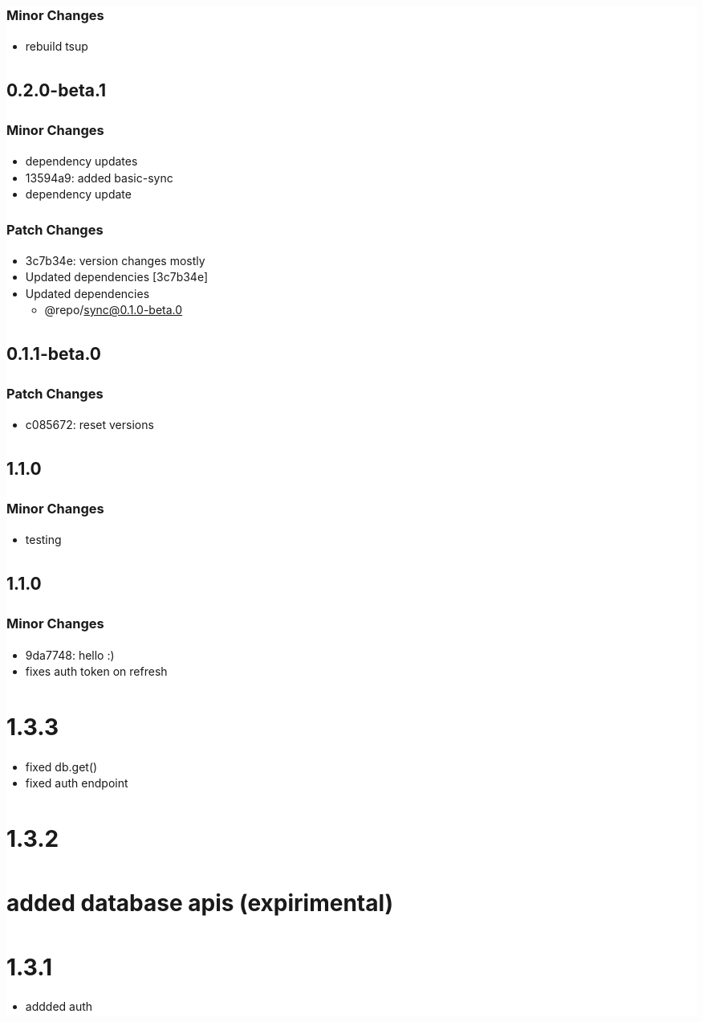 ### Minor Changes

- rebuild tsup

## 0.2.0-beta.1

### Minor Changes

- dependency updates
- 13594a9: added basic-sync
- dependency update

### Patch Changes

- 3c7b34e: version changes mostly
- Updated dependencies [3c7b34e]
- Updated dependencies
  - @repo/sync@0.1.0-beta.0

## 0.1.1-beta.0

### Patch Changes

- c085672: reset versions

## 1.1.0

### Minor Changes

- testing

## 1.1.0

### Minor Changes

- 9da7748: hello :)
- fixes auth token on refresh

# 1.3.3

- fixed db.get()
- fixed auth endpoint

# 1.3.2

# added database apis (expirimental)

# 1.3.1

- addded auth
